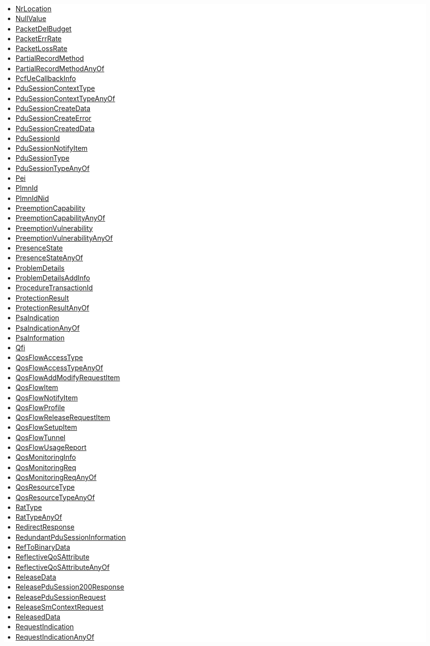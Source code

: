  - [NrLocation](docs/NrLocation.md)
 - [NullValue](docs/NullValue.md)
 - [PacketDelBudget](docs/PacketDelBudget.md)
 - [PacketErrRate](docs/PacketErrRate.md)
 - [PacketLossRate](docs/PacketLossRate.md)
 - [PartialRecordMethod](docs/PartialRecordMethod.md)
 - [PartialRecordMethodAnyOf](docs/PartialRecordMethodAnyOf.md)
 - [PcfUeCallbackInfo](docs/PcfUeCallbackInfo.md)
 - [PduSessionContextType](docs/PduSessionContextType.md)
 - [PduSessionContextTypeAnyOf](docs/PduSessionContextTypeAnyOf.md)
 - [PduSessionCreateData](docs/PduSessionCreateData.md)
 - [PduSessionCreateError](docs/PduSessionCreateError.md)
 - [PduSessionCreatedData](docs/PduSessionCreatedData.md)
 - [PduSessionId](docs/PduSessionId.md)
 - [PduSessionNotifyItem](docs/PduSessionNotifyItem.md)
 - [PduSessionType](docs/PduSessionType.md)
 - [PduSessionTypeAnyOf](docs/PduSessionTypeAnyOf.md)
 - [Pei](docs/Pei.md)
 - [PlmnId](docs/PlmnId.md)
 - [PlmnIdNid](docs/PlmnIdNid.md)
 - [PreemptionCapability](docs/PreemptionCapability.md)
 - [PreemptionCapabilityAnyOf](docs/PreemptionCapabilityAnyOf.md)
 - [PreemptionVulnerability](docs/PreemptionVulnerability.md)
 - [PreemptionVulnerabilityAnyOf](docs/PreemptionVulnerabilityAnyOf.md)
 - [PresenceState](docs/PresenceState.md)
 - [PresenceStateAnyOf](docs/PresenceStateAnyOf.md)
 - [ProblemDetails](docs/ProblemDetails.md)
 - [ProblemDetailsAddInfo](docs/ProblemDetailsAddInfo.md)
 - [ProcedureTransactionId](docs/ProcedureTransactionId.md)
 - [ProtectionResult](docs/ProtectionResult.md)
 - [ProtectionResultAnyOf](docs/ProtectionResultAnyOf.md)
 - [PsaIndication](docs/PsaIndication.md)
 - [PsaIndicationAnyOf](docs/PsaIndicationAnyOf.md)
 - [PsaInformation](docs/PsaInformation.md)
 - [Qfi](docs/Qfi.md)
 - [QosFlowAccessType](docs/QosFlowAccessType.md)
 - [QosFlowAccessTypeAnyOf](docs/QosFlowAccessTypeAnyOf.md)
 - [QosFlowAddModifyRequestItem](docs/QosFlowAddModifyRequestItem.md)
 - [QosFlowItem](docs/QosFlowItem.md)
 - [QosFlowNotifyItem](docs/QosFlowNotifyItem.md)
 - [QosFlowProfile](docs/QosFlowProfile.md)
 - [QosFlowReleaseRequestItem](docs/QosFlowReleaseRequestItem.md)
 - [QosFlowSetupItem](docs/QosFlowSetupItem.md)
 - [QosFlowTunnel](docs/QosFlowTunnel.md)
 - [QosFlowUsageReport](docs/QosFlowUsageReport.md)
 - [QosMonitoringInfo](docs/QosMonitoringInfo.md)
 - [QosMonitoringReq](docs/QosMonitoringReq.md)
 - [QosMonitoringReqAnyOf](docs/QosMonitoringReqAnyOf.md)
 - [QosResourceType](docs/QosResourceType.md)
 - [QosResourceTypeAnyOf](docs/QosResourceTypeAnyOf.md)
 - [RatType](docs/RatType.md)
 - [RatTypeAnyOf](docs/RatTypeAnyOf.md)
 - [RedirectResponse](docs/RedirectResponse.md)
 - [RedundantPduSessionInformation](docs/RedundantPduSessionInformation.md)
 - [RefToBinaryData](docs/RefToBinaryData.md)
 - [ReflectiveQoSAttribute](docs/ReflectiveQoSAttribute.md)
 - [ReflectiveQoSAttributeAnyOf](docs/ReflectiveQoSAttributeAnyOf.md)
 - [ReleaseData](docs/ReleaseData.md)
 - [ReleasePduSession200Response](docs/ReleasePduSession200Response.md)
 - [ReleasePduSessionRequest](docs/ReleasePduSessionRequest.md)
 - [ReleaseSmContextRequest](docs/ReleaseSmContextRequest.md)
 - [ReleasedData](docs/ReleasedData.md)
 - [RequestIndication](docs/RequestIndication.md)
 - [RequestIndicationAnyOf](docs/RequestIndicationAnyOf.md)
